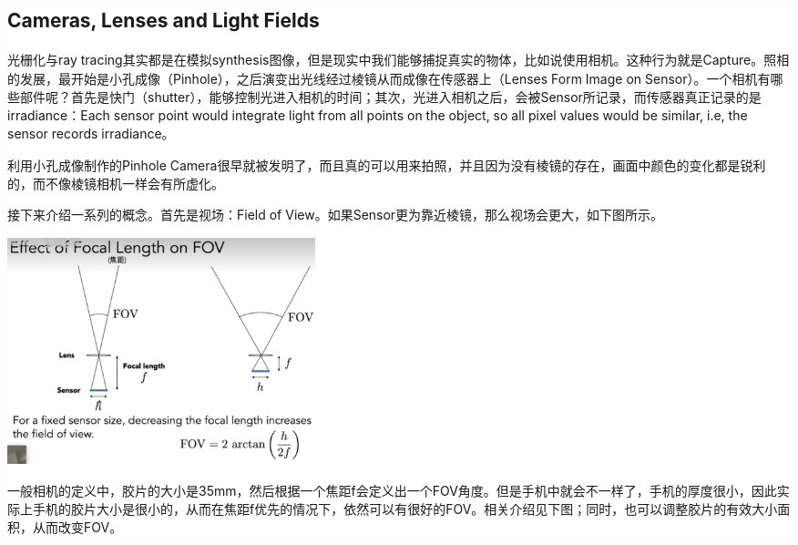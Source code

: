 
## Cameras, Lenses and Light Fields

光栅化与ray tracing其实都是在模拟synthesis图像，但是现实中我们能够捕捉真实的物体，比如说使用相机。这种行为就是Capture。照相的发展，最开始是小孔成像（Pinhole），之后演变出光线经过棱镜从而成像在传感器上（Lenses Form Image on Sensor）。一个相机有哪些部件呢？首先是快门（shutter），能够控制光进入相机的时间；其次，光进入相机之后，会被Sensor所记录，而传感器真正记录的是irradiance：Each sensor point would integrate light from all points on the object, so all pixel values would be similar, i.e, the sensor records irradiance。

利用小孔成像制作的Pinhole Camera很早就被发明了，而且真的可以用来拍照，并且因为没有棱镜的存在，画面中颜色的变化都是锐利的，而不像棱镜相机一样会有所虚化。

接下来介绍一系列的概念。首先是视场：Field of View。如果Sensor更为靠近棱镜，那么视场会更大，如下图所示。

<img src="img/145.png" alt="image" style="zoom:33%;" />

一般相机的定义中，胶片的大小是35mm，然后根据一个焦距f会定义出一个FOV角度。但是手机中就会不一样了，手机的厚度很小，因此实际上手机的胶片大小是很小的，从而在焦距f优先的情况下，依然可以有很好的FOV。相关介绍见下图；同时，也可以调整胶片的有效大小面积，从而改变FOV。
